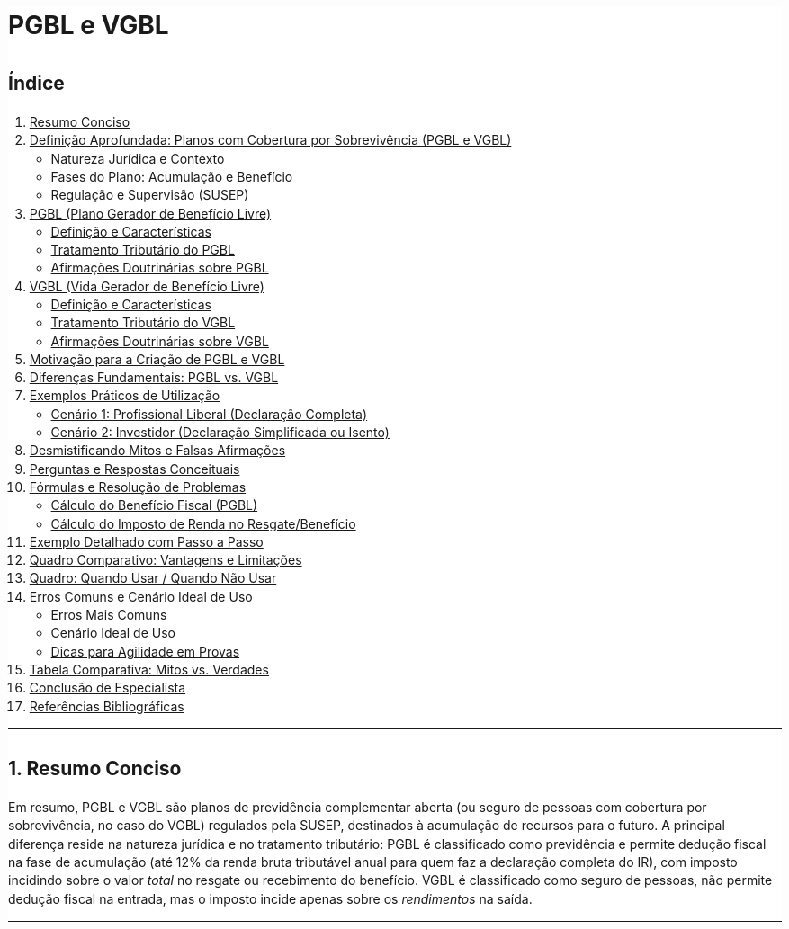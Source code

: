 # PGBL e VGBL

## Índice

1. [Resumo Conciso](#resumo-conciso)
2. [Definição Aprofundada: Planos com Cobertura por Sobrevivência (PGBL e VGBL)](#definicao-aprofundada)
    * [Natureza Jurídica e Contexto](#natureza-juridica)
    * [Fases do Plano: Acumulação e Benefício](#fases-plano)
    * [Regulação e Supervisão (SUSEP)](#regulacao-susep)
3. [PGBL (Plano Gerador de Benefício Livre)](#pgbl)
    * [Definição e Características](#definicao-pgbl)
    * [Tratamento Tributário do PGBL](#tributacao-pgbl)
    * [Afirmações Doutrinárias sobre PGBL](#doutrina-pgbl)
4. [VGBL (Vida Gerador de Benefício Livre)](#vgbl)
    * [Definição e Características](#definicao-vgbl)
    * [Tratamento Tributário do VGBL](#tributacao-vgbl)
    * [Afirmações Doutrinárias sobre VGBL](#doutrina-vgbl)
5. [Motivação para a Criação de PGBL e VGBL](#motivacao-criacao)
6. [Diferenças Fundamentais: PGBL vs. VGBL](#diferencas-fundamentais)
7. [Exemplos Práticos de Utilização](#exemplos-praticos)
    * [Cenário 1: Profissional Liberal (Declaração Completa)](#exemplo-pgbl)
    * [Cenário 2: Investidor (Declaração Simplificada ou Isento)](#exemplo-vgbl)
8. [Desmistificando Mitos e Falsas Afirmações](#desmistificando-mitos)
9. [Perguntas e Respostas Conceituais](#perguntas-respostas)
10. [Fórmulas e Resolução de Problemas](#formulas-problemas)
    * [Cálculo do Benefício Fiscal (PGBL)](#formula-beneficio-pgbl)
    * [Cálculo do Imposto de Renda no Resgate/Benefício](#formula-ir-resgate)
11. [Exemplo Detalhado com Passo a Passo](#exemplo-passo-a-passo)
12. [Quadro Comparativo: Vantagens e Limitações](#quadro-vantagens-limitacoes)
13. [Quadro: Quando Usar / Quando Não Usar](#quadro-quando-usar)
14. [Erros Comuns e Cenário Ideal de Uso](#erros-comuns-cenario-ideal)
    * [Erros Mais Comuns](#erros-comuns)
    * [Cenário Ideal de Uso](#cenario-ideal)
    * [Dicas para Agilidade em Provas](#dicas-provas)
15. [Tabela Comparativa: Mitos vs. Verdades](#tabela-mitos-verdades)
16. [Conclusão de Especialista](#conclusao-phd)
17. [Referências Bibliográficas](#referencias)

---

<a name="resumo-conciso"></a>

## 1. Resumo Conciso

Em resumo, PGBL e VGBL são planos de previdência complementar aberta (ou seguro de pessoas com cobertura por
sobrevivência, no caso do VGBL) regulados pela SUSEP, destinados à acumulação de recursos para o futuro. A principal
diferença reside na natureza jurídica e no tratamento tributário: PGBL é classificado como previdência e permite dedução
fiscal na fase de acumulação (até 12% da renda bruta tributável anual para quem faz a declaração completa do IR), com
imposto incidindo sobre o valor *total* no resgate ou recebimento do benefício. VGBL é classificado como seguro de
pessoas, não permite dedução fiscal na entrada, mas o imposto incide apenas sobre os *rendimentos* na saída.

---